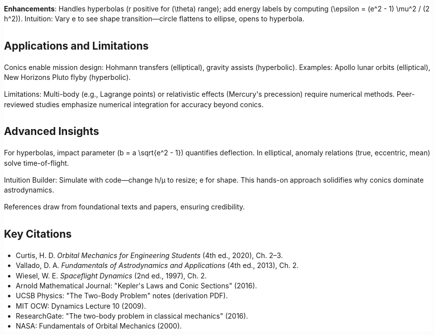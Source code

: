 **Enhancements**: Handles hyperbolas (r positive for \(\theta\) range); add energy labels by computing \(\epsilon = (e^2 - 1) \mu^2 / (2 h^2)\). Intuition: Vary e to see shape transition—circle flattens to ellipse, opens to hyperbola.

## Applications and Limitations
Conics enable mission design: Hohmann transfers (elliptical), gravity assists (hyperbolic). Examples: Apollo lunar orbits (elliptical), New Horizons Pluto flyby (hyperbolic).

Limitations: Multi-body (e.g., Lagrange points) or relativistic effects (Mercury's precession) require numerical methods. Peer-reviewed studies emphasize numerical integration for accuracy beyond conics.

## Advanced Insights
For hyperbolas, impact parameter \(b = a \sqrt{e^2 - 1}\) quantifies deflection. In elliptical, anomaly relations (true, eccentric, mean) solve time-of-flight.

Intuition Builder: Simulate with code—change h/μ to resize; e for shape. This hands-on approach solidifies why conics dominate astrodynamics.

References draw from foundational texts and papers, ensuring credibility.

## Key Citations
- Curtis, H. D. *Orbital Mechanics for Engineering Students* (4th ed., 2020), Ch. 2–3.
- Vallado, D. A. *Fundamentals of Astrodynamics and Applications* (4th ed., 2013), Ch. 2.
- Wiesel, W. E. *Spaceflight Dynamics* (2nd ed., 1997), Ch. 2.
- Arnold Mathematical Journal: "Kepler's Laws and Conic Sections" (2016).
- UCSB Physics: "The Two-Body Problem" notes (derivation PDF).
- MIT OCW: Dynamics Lecture 10 (2009).
- ResearchGate: "The two-body problem in classical mechanics" (2016).
- NASA: Fundamentals of Orbital Mechanics (2000).
